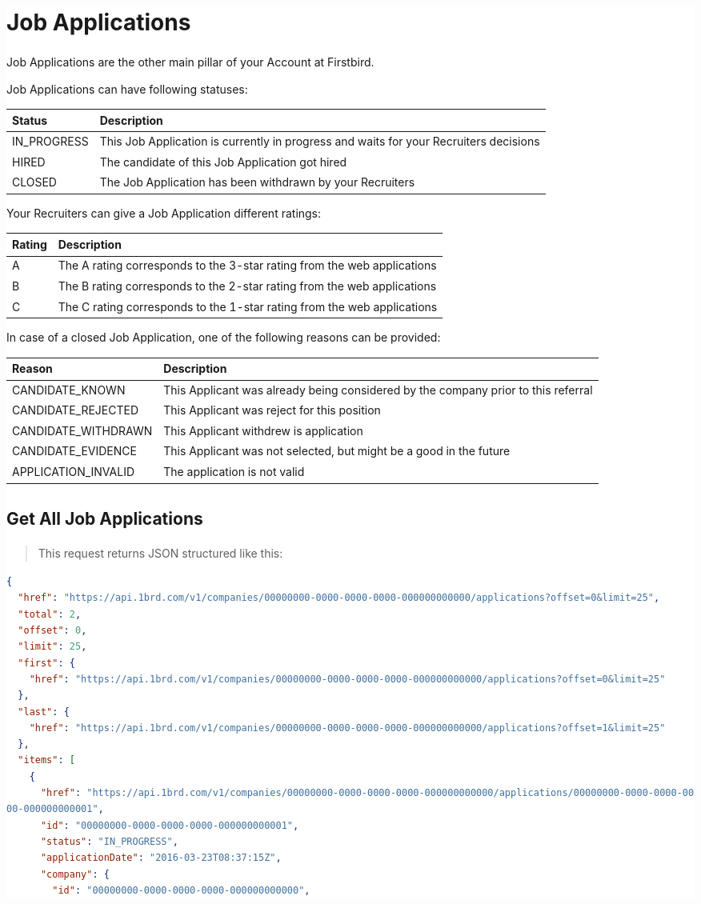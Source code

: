 # Job Applications

Job Applications are the other main pillar of your Account at Firstbird.

Job Applications can have following statuses:

| Status      | Description                                                                           |
|:------------|:--------------------------------------------------------------------------------------|
| IN_PROGRESS | This Job Application is currently in progress and waits for your Recruiters decisions |
| HIRED       | The candidate of this Job Application got hired                                       |
| CLOSED      | The Job Application has been withdrawn by your Recruiters                             |

Your Recruiters can give a Job Application different ratings:

| Rating | Description                                                             |
|:-------|:------------------------------------------------------------------------|
| A      | The A rating corresponds to the 3-star rating from the web applications |
| B      | The B rating corresponds to the 2-star rating from the web applications |
| C      | The C rating corresponds to the 1-star rating from the web applications |

In case of a closed Job Application, one of the following reasons can be provided:

| Reason              | Description                                                                       |
|:--------------------|:----------------------------------------------------------------------------------|
| CANDIDATE_KNOWN     | This Applicant was already being considered by the company prior to this referral |
| CANDIDATE_REJECTED  | This Applicant was reject for this position                                       |
| CANDIDATE_WITHDRAWN | This Applicant withdrew is application                                            |
| CANDIDATE_EVIDENCE  | This Applicant was not selected, but might be a good in the future                |
| APPLICATION_INVALID | The application is not valid                                                      |

## Get All Job Applications

> This request returns JSON structured like this:

```json
{
  "href": "https://api.1brd.com/v1/companies/00000000-0000-0000-0000-000000000000/applications?offset=0&limit=25",
  "total": 2,
  "offset": 0,
  "limit": 25,
  "first": {
    "href": "https://api.1brd.com/v1/companies/00000000-0000-0000-0000-000000000000/applications?offset=0&limit=25"
  },
  "last": {
    "href": "https://api.1brd.com/v1/companies/00000000-0000-0000-0000-000000000000/applications?offset=1&limit=25"
  },
  "items": [
    {
      "href": "https://api.1brd.com/v1/companies/00000000-0000-0000-0000-000000000000/applications/00000000-0000-0000-0000-000000000001",
      "id": "00000000-0000-0000-0000-000000000001",
      "status": "IN_PROGRESS",
      "applicationDate": "2016-03-23T08:37:15Z",
      "company": {
        "id": "00000000-0000-0000-0000-000000000000",
```